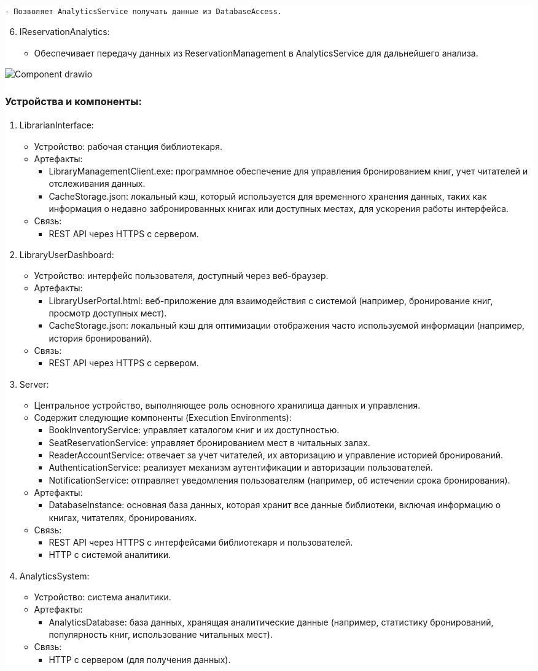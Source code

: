     - Позволяет AnalyticsService получать данные из DatabaseAccess.
6. IReservationAnalytics:
    
    - Обеспечивает передачу данных из ReservationManagement в AnalyticsService для дальнейшего анализа.
  
  
  ![Component drawio](https://github.com/user-attachments/assets/7113c775-39c5-4db4-b915-b0f1dab56f10)



### Устройства и компоненты:

1. LibrarianInterface:
    
    - Устройство: рабочая станция библиотекаря.
    - Артефакты:
        - LibraryManagementClient.exe: программное обеспечение для управления бронированием книг, учет читателей и отслеживания данных.
        - CacheStorage.json: локальный кэш, который используется для временного хранения данных, таких как информация о недавно забронированных книгах или доступных местах, для ускорения работы интерфейса.
    - Связь:
        - REST API через HTTPS с сервером.
2. LibraryUserDashboard:
    
    - Устройство: интерфейс пользователя, доступный через веб-браузер.
    - Артефакты:
        - LibraryUserPortal.html: веб-приложение для взаимодействия с системой (например, бронирование книг, просмотр доступных мест).
        - CacheStorage.json: локальный кэш для оптимизации отображения часто используемой информации (например, история бронирований).
    - Связь:
        - REST API через HTTPS с сервером.
3. Server:
    
    - Центральное устройство, выполняющее роль основного хранилища данных и управления.
    - Содержит следующие компоненты (Execution Environments):
        - BookInventoryService: управляет каталогом книг и их доступностью.
        - SeatReservationService: управляет бронированием мест в читальных залах.
        - ReaderAccountService: отвечает за учет читателей, их авторизацию и управление историей бронирований.
        - AuthenticationService: реализует механизм аутентификации и авторизации пользователей.
        - NotificationService: отправляет уведомления пользователям (например, об истечении срока бронирования).
    - Артефакты:
        - DatabaseInstance: основная база данных, которая хранит все данные библиотеки, включая информацию о книгах, читателях, бронированиях.
    - Связь:
        - REST API через HTTPS с интерфейсами библиотекаря и пользователей.
        - HTTP с системой аналитики.
4. AnalyticsSystem:
    
    - Устройство: система аналитики.
    - Артефакты:
        - AnalyticsDatabase: база данных, хранящая аналитические данные (например, статистику бронирований, популярность книг, использование читальных мест).
    - Связь:
        - HTTP с сервером (для получения данных).

